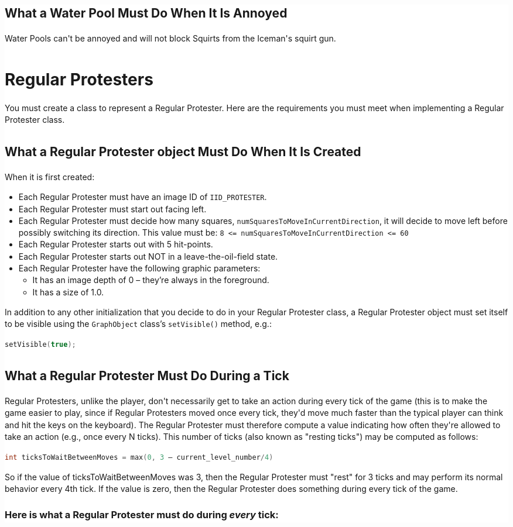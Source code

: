 What a Water Pool Must Do When It Is Annoyed
--------------------------------------------

Water Pools can't be annoyed and will not block Squirts from the Iceman's squirt gun.

# Regular Protesters

You must create a class to represent a Regular Protester. Here are the requirements you must meet when implementing a Regular Protester class.

## What a Regular Protester object Must Do When It Is Created

When it is first created:

- Each Regular Protester must have an image ID of `IID_PROTESTER`.
- Each Regular Protester must start out facing left.
- Each Regular Protester must decide how many squares, `numSquaresToMoveInCurrentDirection`, it will decide to move left before possibly switching its direction. This value must be: `8 <= numSquaresToMoveInCurrentDirection <= 60`
- Each Regular Protester starts out with 5 hit-points.
- Each Regular Protester starts out NOT in a leave-the-oil-field state.
- Each Regular Protester have the following graphic parameters:
  - It has an image depth of 0 – they’re always in the foreground.
  - It has a size of 1.0.

In addition to any other initialization that you decide to do in your Regular Protester class, a Regular Protester object must set itself to be visible using the `GraphObject` class’s `setVisible()` method, e.g.:

```cpp
setVisible(true);
```

What a Regular Protester Must Do During a Tick
----------------------------------------------

Regular Protesters, unlike the player, don't necessarily get to take an action during every tick of the game (this is to make the game easier to play, since if Regular Protesters moved once every tick, they'd move much faster than the typical player can think and hit the keys on the keyboard). The Regular Protester must therefore compute a value indicating how often they're allowed to take an action (e.g., once every N ticks). This number of ticks (also known as "resting ticks") may be computed as follows:

```cpp
int ticksToWaitBetweenMoves = max(0, 3 – current_level_number/4)
```

So if the value of ticksToWaitBetweenMoves was 3, then the Regular Protester must "rest" for 3 ticks and may perform its normal behavior every 4th tick. If the value is zero, then the Regular Protester does something during every tick of the game.

### Here is what a Regular Protester must do during *every* tick:
